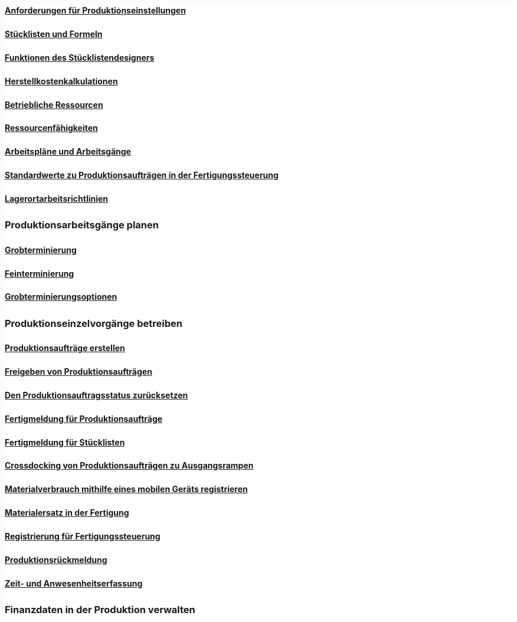 #### [Anforderungen für Produktionseinstellungen](production-control/production-set-up-requirements.md)
#### [Stücklisten und Formeln](production-control/bill-of-material-bom.md)
#### [Funktionen des Stücklistendesigners](production-control/bom-designer-functionality.md)
#### [Herstellkostenkalkulationen](cost-management/bom-calculations.md)
#### [Betriebliche Ressourcen](production-control/operations-resources.md)
#### [Ressourcenfähigkeiten](production-control/resource-capabilities.md)
#### [Arbeitspläne und Arbeitsgänge](production-control/routes-operations.md)
#### [Standardwerte zu Produktionsaufträgen in der Fertigungssteuerung](production-control/production-order-defaults-manufacturing-execution.md)
#### [Lagerortarbeitsrichtlinien](warehousing/warehouse-work-policies.md)
### Produktionsarbeitsgänge planen
#### [Grobterminierung](production-control/operations-scheduling.md)
#### [Feinterminierung](production-control/job-scheduling.md)
#### [Grobterminierungsoptionen](production-control/operation-scheduling-options.md)
### Produktionseinzelvorgänge betreiben
#### [Produktionsaufträge erstellen](production-control/create-production-orders.md)
#### [Freigeben von Produktionsaufträgen](production-control/release-production-orders.md)
#### [Den Produktionsauftragsstatus zurücksetzen](production-control/reverse-production-order-status.md)
#### [Fertigmeldung für Produktionsaufträge](production-control/report-production-orders-as-finished.md)
#### [Fertigmeldung für Stücklisten](production-control/report-boms-as-finished.md)
#### [Crossdocking von Produktionsaufträgen zu Ausgangsrampen](production-control/cross-docking-opportunities.md)
#### [Materialverbrauch mithilfe eines mobilen Geräts registrieren](production-control/register-material-consumption-hand-held-device.md)
#### [Materialersatz in der Fertigung](production-control/substitute-items-bom-lines.md)
#### [Registrierung für Fertigungssteuerung](production-control/registration-manufacturing-execution.md)
#### [Produktionsrückmeldung](production-control/production-feedback.md)
#### [Zeit- und Anwesenheitserfassung](production-control/time-attendance-registrations.md)
### Finanzdaten in der Produktion verwalten